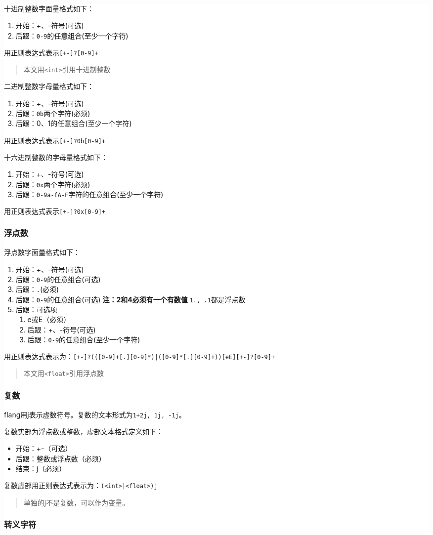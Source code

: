 十进制整数字面量格式如下：

1. 开始：+、-符号(可选)
2. 后跟：`0-9`的任意组合(至少一个字符)

用正则表达式表示`[+-]?[0-9]+`

> 本文用`<int>`引用十进制整数

二进制整数字母量格式如下：

1. 开始：+、-符号(可选)
2. 后跟：`0b`两个字符(必须)
3. 后跟：0、1的任意组合(至少一个字符)

用正则表达式表示`[+-]?0b[0-9]+`

十六进制整数的字母量格式如下：

1. 开始：+、-符号(可选)
2. 后跟：`0x`两个字符(必须)
3. 后跟：`0-9a-fA-F`字符的任意组合(至少一个字符)

用正则表达式表示`[+-]?0x[0-9]+`


### 浮点数

浮点数字面量格式如下：

1. 开始：+、-符号(可选)
2. 后跟：`0-9`的任意组合(可选)
3. 后跟：`.`(必须)
4. 后跟：`0-9`的任意组合(可选)  **注：2和4必须有一个有数值** `1., .1`都是浮点数
5. 后跟：可选项
    1. e或E（必须）
    2. 后跟：+、-符号(可选)
    3. 后跟：`0-9`的任意组合(至少一个字符)

用正则表达式表示为：`[+-]?(([0-9]+[.][0-9]*)|([0-9]*[.][0-9]+))[eE][+-]?[0-9]+` 

> 本文用`<float>`引用浮点数


### 复数

flang用j表示虚数符号。复数的文本形式为`1+2j, 1j, -1j`。

复数实部为浮点数或整数，虚部文本格式定义如下：

+ 开始：+-（可选）
+ 后跟：整数或浮点数（必须）
+ 结束：j（必须）

复数虚部用正则表达式表示为：`(<int>|<float>)j`

> 单独的j不是复数，可以作为变量。

### 转义字符
